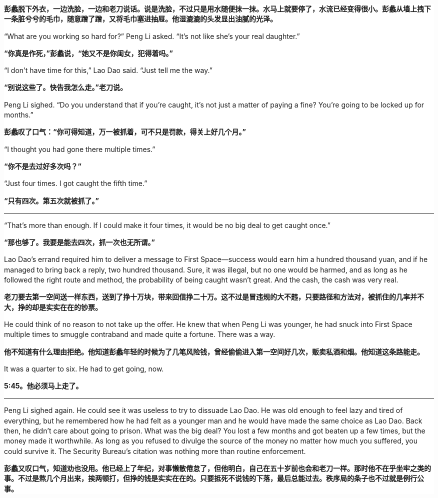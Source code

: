 **彭蠡脱下外衣，一边洗脸，一边和老刀说话。说是洗脸，不过只是用水随便抹一抹。水马上就要停了，水流已经变得很小。彭蠡从墙上拽下一条脏兮兮的毛巾，随意蹭了蹭，又将毛巾塞进抽屉。他湿漉漉的头发显出油腻的光泽。**

“What are you working so hard for?” Peng Li asked. “It’s not like she’s your real daughter.”

**“你真是作死，”彭蠡说，“她又不是你闺女，犯得着吗。”**

“I don’t have time for this,” Lao Dao said. “Just tell me the way.”

**“别说这些了。快告我怎么走。”老刀说。**

Peng Li sighed. “Do you understand that if you’re caught, it’s not just a matter of paying a fine? You’re going to be locked up for months.”

**彭蠡叹了口气：“你可得知道，万一被抓着，可不只是罚款，得关上好几个月。”**

“I thought you had gone there multiple times.”

**“你不是去过好多次吗？”**

“Just four times. I got caught the fifth time.”

**“只有四次。第五次就被抓了。”**

****

“That’s more than enough. If I could make it four times, it would be no big deal to get caught once.”

**“那也够了。我要是能去四次，抓一次也无所谓。”**

Lao Dao’s errand required him to deliver a message to First Space—success would earn him a hundred thousand yuan, and if he managed to bring back a reply, two hundred thousand. Sure, it was illegal, but no one would be harmed, and as long as he followed the right route and method, the probability of being caught wasn’t great. And the cash, the cash was very real. 

**老刀要去第一空间送一样东西，送到了挣十万块，带来回信挣二十万。这不过是冒违规的大不韪，只要路径和方法对，被抓住的几率并不大，挣的却是实实在在的钞票。**

He could think of no reason to not take up the offer. He knew that when Peng Li was younger, he had snuck into First Space multiple times to smuggle contraband and made quite a fortune. There was a way.

**他不知道有什么理由拒绝。他知道彭蠡年轻的时候为了几笔风险钱，曾经偷偷进入第一空间好几次，贩卖私酒和烟。他知道这条路能走。**



It was a quarter to six. He had to get going, now.

**5:45。他必须马上走了。**

****

Peng Li sighed again. He could see it was useless to try to dissuade Lao Dao. He was old enough to feel lazy and tired of everything, but he remembered how he had felt as a younger man and he would have made the same choice as Lao Dao. Back then, he didn’t care about going to prison. What was the big deal? You lost a few months and got beaten up a few times, but the money made it worthwhile. As long as you refused to divulge the source of the money no matter how much you suffered, you could survive it. The Security Bureau’s citation was nothing more than routine enforcement.

**彭蠡又叹口气，知道劝也没用。他已经上了年纪，对事懒散倦怠了，但他明白，自己在五十岁前也会和老刀一样。那时他不在乎坐牢之类的事。不过是熬几个月出来，挨两顿打，但挣的钱是实实在在的。只要抵死不说钱的下落，最后总能过去。秩序局的条子也不过就是例行公事。**
